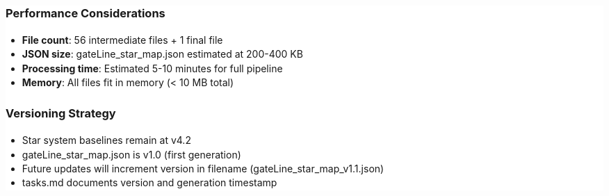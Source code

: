 ### Performance Considerations

- **File count**: 56 intermediate files + 1 final file
- **JSON size**: gateLine_star_map.json estimated at 200-400 KB
- **Processing time**: Estimated 5-10 minutes for full pipeline
- **Memory**: All files fit in memory (< 10 MB total)

### Versioning Strategy

- Star system baselines remain at v4.2
- gateLine_star_map.json is v1.0 (first generation)
- Future updates will increment version in filename (gateLine_star_map_v1.1.json)
- tasks.md documents version and generation timestamp
